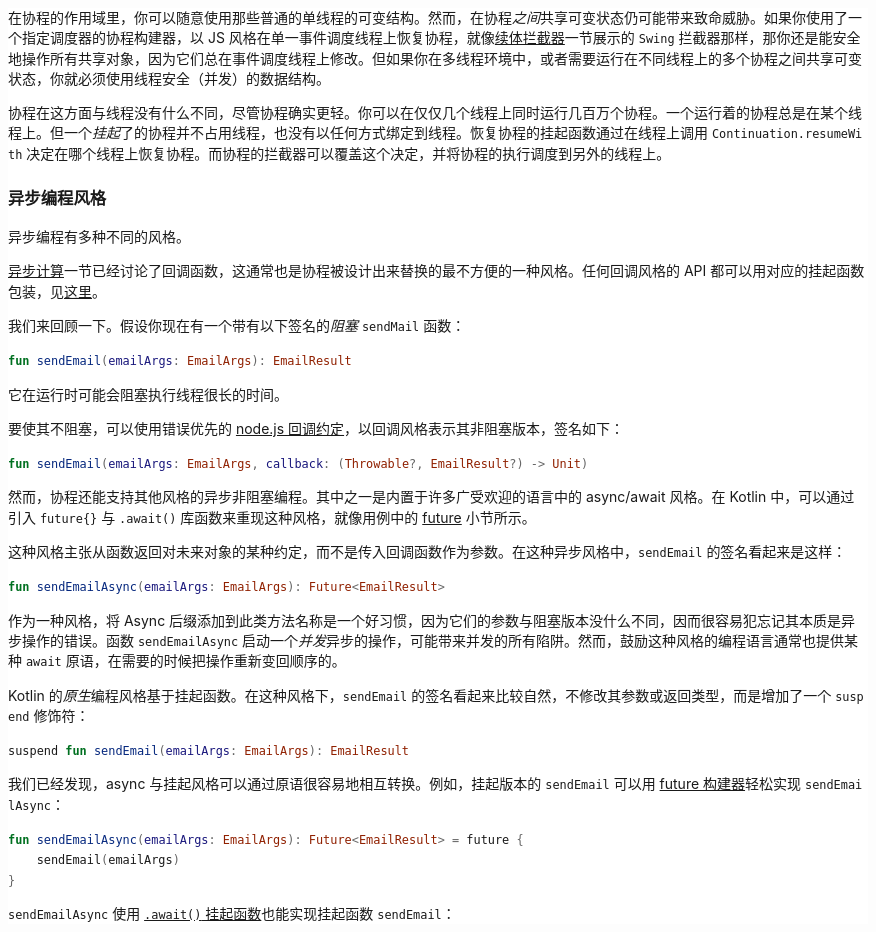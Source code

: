 在协程的作用域里，你可以随意使用那些普通的单线程的可变结构。然而，在协程*之间*共享可变状态仍可能带来致命威胁。如果你使用了一个指定调度器的协程构建器，以 JS 风格在单一事件调度线程上恢复协程，就像[续体拦截器](https://github.com/Kotlin-zh/KEEP/blob/master/proposals/coroutines.md#续体拦截器)一节展示的 `Swing` 拦截器那样，那你还是能安全地操作所有共享对象，因为它们总在事件调度线程上修改。但如果你在多线程环境中，或者需要运行在不同线程上的多个协程之间共享可变状态，你就必须使用线程安全（并发）的数据结构。

协程在这方面与线程没有什么不同，尽管协程确实更轻。你可以在仅仅几个线程上同时运行几百万个协程。一个运行着的协程总是在某个线程上。但一个*挂起*了的协程并不占用线程，也没有以任何方式绑定到线程。恢复协程的挂起函数通过在线程上调用 `Continuation.resumeWith` 决定在哪个线程上恢复协程。而协程的拦截器可以覆盖这个决定，并将协程的执行调度到另外的线程上。

### 异步编程风格

异步编程有多种不同的风格。

[异步计算](https://github.com/Kotlin-zh/KEEP/blob/master/proposals/coroutines.md#异步计算)一节已经讨论了回调函数，这通常也是协程被设计出来替换的最不方便的一种风格。任何回调风格的 API 都可以用对应的挂起函数包装，见[这里](https://github.com/Kotlin-zh/KEEP/blob/master/proposals/coroutines.md#包装回调)。

我们来回顾一下。假设你现在有一个带有以下签名的*阻塞* `sendMail` 函数：

```kotlin
fun sendEmail(emailArgs: EmailArgs): EmailResult
```

它在运行时可能会阻塞执行线程很长的时间。

要使其不阻塞，可以使用错误优先的 [node.js 回调约定](https://www.tutorialspoint.com/nodejs/nodejs_callbacks_concept.htm)，以回调风格表示其非阻塞版本，签名如下：

```kotlin
fun sendEmail(emailArgs: EmailArgs, callback: (Throwable?, EmailResult?) -> Unit)
```

然而，协程还能支持其他风格的异步非阻塞编程。其中之一是内置于许多广受欢迎的语言中的 async/await 风格。在 Kotlin 中，可以通过引入 `future{}` 与 `.await()` 库函数来重现这种风格，就像用例中的 [future](https://github.com/Kotlin-zh/KEEP/blob/master/proposals/coroutines.md#Future) 小节所示。

这种风格主张从函数返回对未来对象的某种约定，而不是传入回调函数作为参数。在这种异步风格中，`sendEmail` 的签名看起来是这样：

```kotlin
fun sendEmailAsync(emailArgs: EmailArgs): Future<EmailResult>
```

作为一种风格，将 Async 后缀添加到此类方法名称是一个好习惯，因为它们的参数与阻塞版本没什么不同，因而很容易犯忘记其本质是异步操作的错误。函数 `sendEmailAsync` 启动一个*并发*异步的操作，可能带来并发的所有陷阱。然而，鼓励这种风格的编程语言通常也提供某种 `await` 原语，在需要的时候把操作重新变回顺序的。

Kotlin 的*原生*编程风格基于挂起函数。在这种风格下，`sendEmail` 的签名看起来比较自然，不修改其参数或返回类型，而是增加了一个 `suspend` 修饰符：

```kotlin
suspend fun sendEmail(emailArgs: EmailArgs): EmailResult
```

我们已经发现，async 与挂起风格可以通过原语很容易地相互转换。例如，挂起版本的 `sendEmail` 可以用 [future 构建器](https://github.com/Kotlin-zh/KEEP/blob/master/proposals/coroutines.md#构建-Future)轻松实现 `sendEmailAsync`：

```kotlin
fun sendEmailAsync(emailArgs: EmailArgs): Future<EmailResult> = future {
    sendEmail(emailArgs)
}
```

`sendEmailAsync` 使用 [`.await()` 挂起函数](https://github.com/Kotlin-zh/KEEP/blob/master/proposals/coroutines.md#挂起函数)也能实现挂起函数 `sendEmail`：
